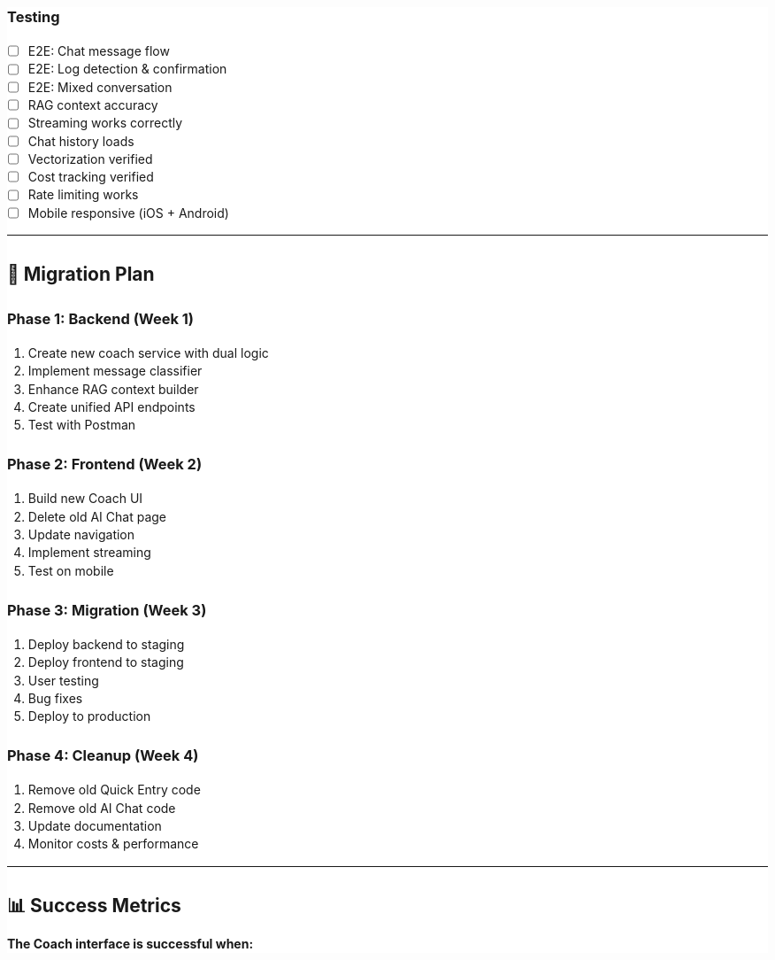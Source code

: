 ### Testing
- [ ] E2E: Chat message flow
- [ ] E2E: Log detection & confirmation
- [ ] E2E: Mixed conversation
- [ ] RAG context accuracy
- [ ] Streaming works correctly
- [ ] Chat history loads
- [ ] Vectorization verified
- [ ] Cost tracking verified
- [ ] Rate limiting works
- [ ] Mobile responsive (iOS + Android)

---

## 🚀 Migration Plan

### Phase 1: Backend (Week 1)
1. Create new coach service with dual logic
2. Implement message classifier
3. Enhance RAG context builder
4. Create unified API endpoints
5. Test with Postman

### Phase 2: Frontend (Week 2)
1. Build new Coach UI
2. Delete old AI Chat page
3. Update navigation
4. Implement streaming
5. Test on mobile

### Phase 3: Migration (Week 3)
1. Deploy backend to staging
2. Deploy frontend to staging
3. User testing
4. Bug fixes
5. Deploy to production

### Phase 4: Cleanup (Week 4)
1. Remove old Quick Entry code
2. Remove old AI Chat code
3. Update documentation
4. Monitor costs & performance

---

## 📊 Success Metrics

**The Coach interface is successful when:**
